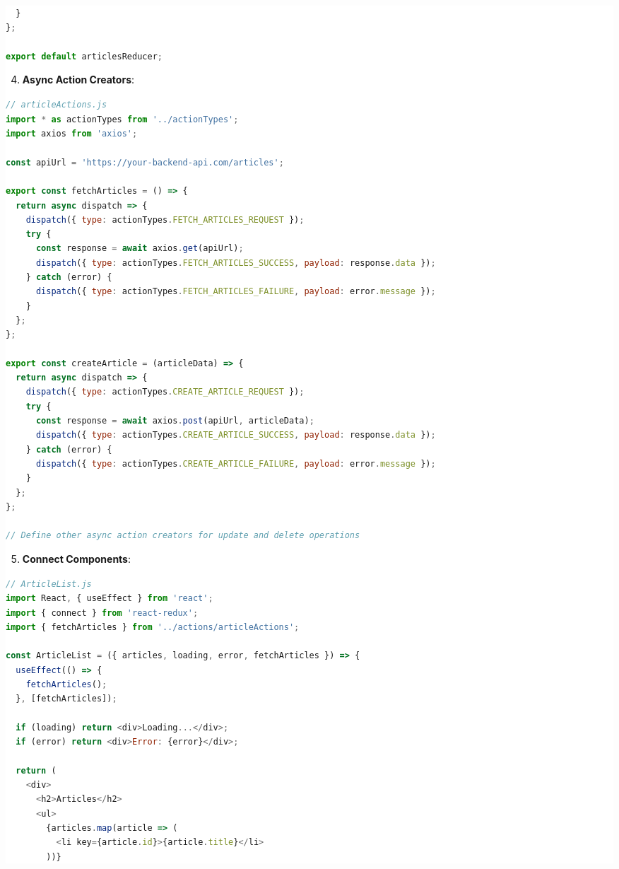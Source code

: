 ```javascript
  }
};

export default articlesReducer;
```

4. **Async Action Creators**:

```javascript
// articleActions.js
import * as actionTypes from '../actionTypes';
import axios from 'axios';

const apiUrl = 'https://your-backend-api.com/articles';

export const fetchArticles = () => {
  return async dispatch => {
    dispatch({ type: actionTypes.FETCH_ARTICLES_REQUEST });
    try {
      const response = await axios.get(apiUrl);
      dispatch({ type: actionTypes.FETCH_ARTICLES_SUCCESS, payload: response.data });
    } catch (error) {
      dispatch({ type: actionTypes.FETCH_ARTICLES_FAILURE, payload: error.message });
    }
  };
};

export const createArticle = (articleData) => {
  return async dispatch => {
    dispatch({ type: actionTypes.CREATE_ARTICLE_REQUEST });
    try {
      const response = await axios.post(apiUrl, articleData);
      dispatch({ type: actionTypes.CREATE_ARTICLE_SUCCESS, payload: response.data });
    } catch (error) {
      dispatch({ type: actionTypes.CREATE_ARTICLE_FAILURE, payload: error.message });
    }
  };
};

// Define other async action creators for update and delete operations
```

5. **Connect Components**:

```javascript
// ArticleList.js
import React, { useEffect } from 'react';
import { connect } from 'react-redux';
import { fetchArticles } from '../actions/articleActions';

const ArticleList = ({ articles, loading, error, fetchArticles }) => {
  useEffect(() => {
    fetchArticles();
  }, [fetchArticles]);

  if (loading) return <div>Loading...</div>;
  if (error) return <div>Error: {error}</div>;

  return (
    <div>
      <h2>Articles</h2>
      <ul>
        {articles.map(article => (
          <li key={article.id}>{article.title}</li>
        ))}
```